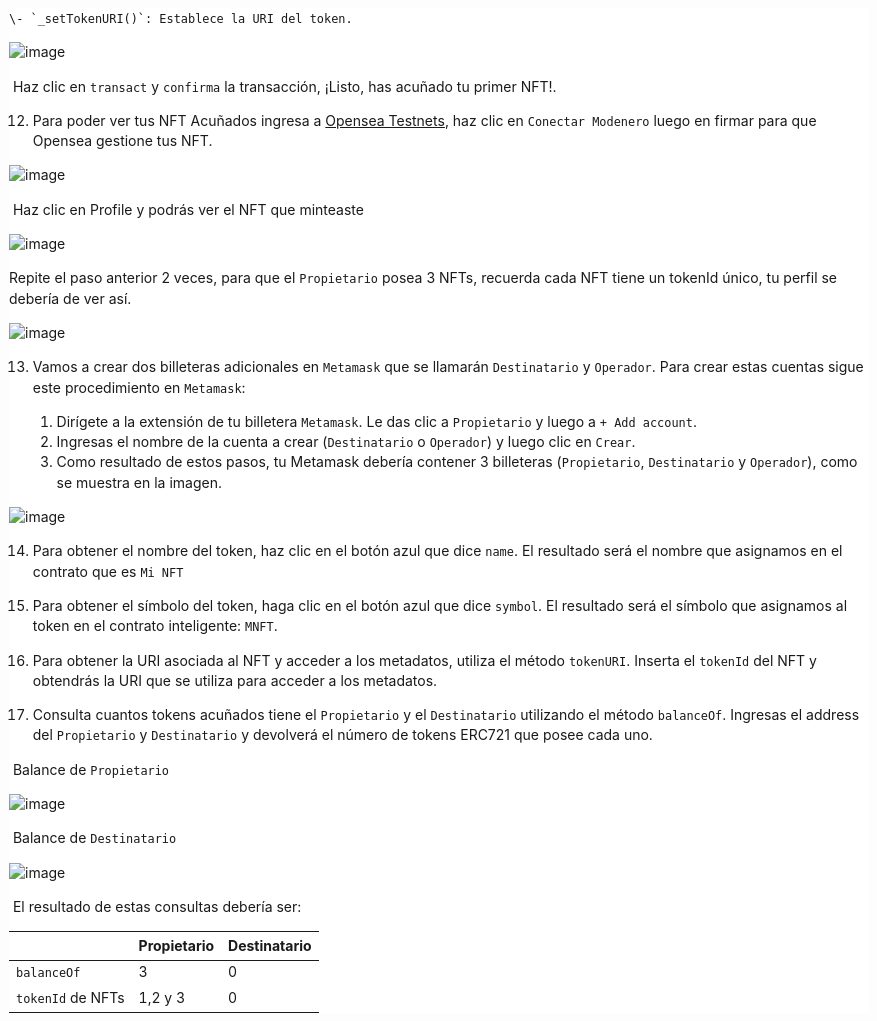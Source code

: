     \- `_setTokenURI()`: Establece la URI del token.

![image](https://github.com/Blockchain-Bites/solidity-book/assets/32932810/dae8e79e-2cc9-48f2-ba51-41274a71909b)

​	Haz clic en `transact` y `confirma` la transacción, ¡Listo, has acuñado tu primer NFT!.

12. Para poder ver tus NFT Acuñados ingresa a [Opensea Testnets](https://testnets.opensea.io/account), haz clic en `Conectar Modenero`  luego en firmar para que Opensea gestione tus NFT.

![image](https://github.com/Blockchain-Bites/solidity-book/assets/32932810/932bba4a-a431-4eb1-864f-b27b662d1969)


​	Haz clic en Profile y podrás ver el NFT que minteaste

![image](https://github.com/Blockchain-Bites/solidity-book/assets/32932810/3329b441-0513-400d-86e5-a5a164c9bc0c)


Repite el paso anterior 2 veces, para que el `Propietario` posea 3 NFTs, recuerda cada NFT tiene un tokenId único, tu perfil se debería de ver así.

![image](https://github.com/Blockchain-Bites/solidity-book/assets/32932810/de0da64b-39c1-4308-94b7-7ab17b6dacdb)

13. Vamos a crear dos billeteras adicionales en `Metamask` que se llamarán `Destinatario` y `Operador`. Para crear estas cuentas sigue este procedimiento en `Metamask`:

    1. Dirígete a la extensión de tu billetera `Metamask`. Le das clic a `Propietario` y luego a `+ Add account`.
    2. Ingresas el nombre de la cuenta a crear (`Destinatario` o `Operador`) y luego clic en `Crear`.
    3. Como resultado de estos pasos, tu Metamask debería contener 3 billeteras (`Propietario`, `Destinatario` y `Operador`), como se muestra en la imagen.

![image](https://github.com/Blockchain-Bites/solidity-book/assets/32932810/b817279d-8464-4d66-95fb-f20c3fff7cac)


14. Para obtener el nombre del token, haz clic en el botón azul que dice `name`. El resultado será el nombre que asignamos en el contrato que es `Mi NFT`

15. Para obtener el símbolo del token, haga clic en el botón azul que dice `symbol`. El resultado será el símbolo que asignamos al token en el contrato inteligente: `MNFT`.
16. Para obtener la URI asociada al NFT y acceder a los metadatos, utiliza el método `tokenURI`. Inserta el `tokenId` del NFT y obtendrás la URI que se utiliza para acceder a los metadatos.

17. Consulta cuantos tokens acuñados tiene el `Propietario` y el `Destinatario` utilizando el método `balanceOf`. Ingresas el address del `Propietario` y `Destinatario` y devolverá el número de tokens ERC721 que posee cada uno. 

​	Balance de `Propietario`

![image](https://github.com/Blockchain-Bites/solidity-book/assets/32932810/17b8608f-028b-4ac5-b1be-4959dc97446e)


​	Balance de `Destinatario`

![image](https://github.com/Blockchain-Bites/solidity-book/assets/32932810/0420ea03-03de-4793-8cee-83c8e659751c)

​	El resultado de estas consultas debería ser:

|                   | Propietario | Destinatario |
| ----------------- | ----------- | ------------ |
| `balanceOf`       | 3           | 0            |
| `tokenId` de NFTs | 1,2 y 3     | 0            |
